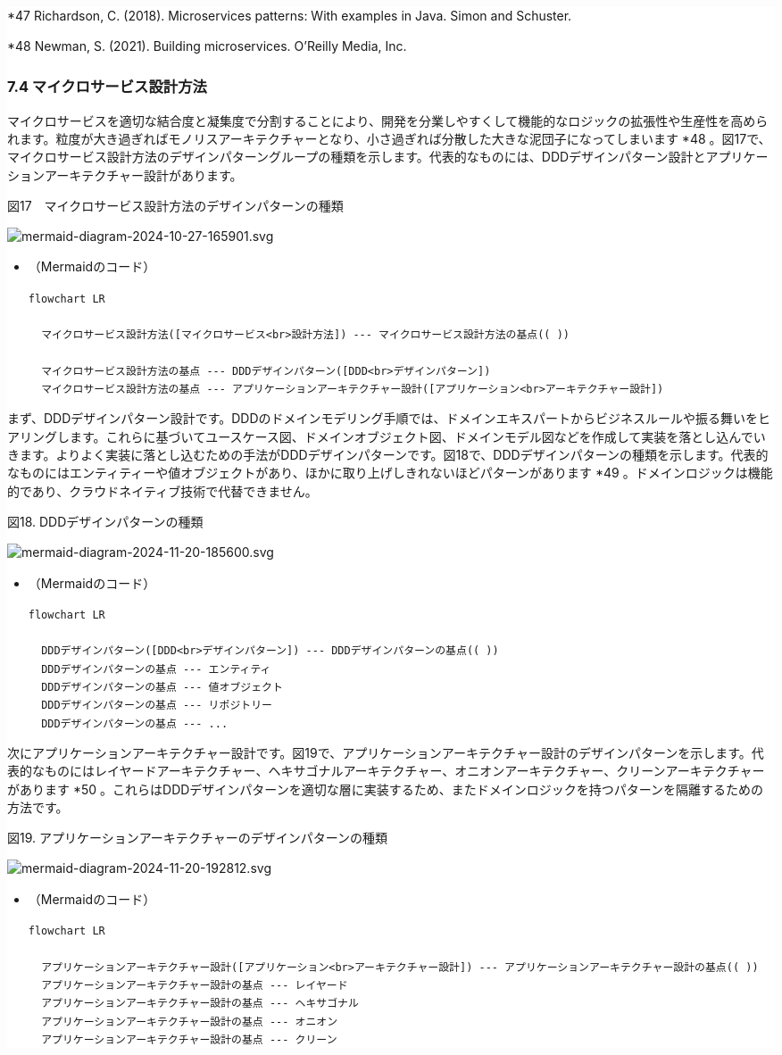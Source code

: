 \*47 Richardson, C. (2018). Microservices patterns: With examples in Java. Simon and Schuster.

\*48 Newman, S. (2021). Building microservices. O’Reilly Media, Inc.

### 7.4 マイクロサービス設計方法

マイクロサービスを適切な結合度と凝集度で分割することにより、開発を分業しやすくして機能的なロジックの拡張性や生産性を高められます。粒度が大き過ぎればモノリスアーキテクチャーとなり、小さ過ぎれば分散した大きな泥団子になってしまいます \*48 。図17で、マイクロサービス設計方法のデザインパターングループの種類を示します。代表的なものには、DDDデザインパターン設計とアプリケーションアーキテクチャー設計があります。

図17　マイクロサービス設計方法のデザインパターンの種類

![mermaid-diagram-2024-10-27-165901.svg](%E8%A3%9C%E7%AB%A0%20%E3%82%AF%E3%83%A9%E3%82%A6%E3%83%88%E3%82%99%E3%83%8D%E3%82%A4%E3%83%86%E3%82%A3%E3%83%95%E3%82%99%E6%8A%80%E8%A1%93%E3%81%A8%E3%83%9E%E3%82%A4%E3%82%AF%E3%83%AD%E3%82%B5%E3%83%BC%E3%83%92%E3%82%99%E3%82%B9%E3%82%A2%E3%83%BC%E3%82%AD%E3%83%86%E3%82%AF%E3%83%81%E3%83%A3%E3%83%BC%E3%81%AE%E3%81%A4%E3%81%AA%E3%81%8B%E3%82%99%E3%82%8A%206b9608ce651748bf9377d5e949916ec4/mermaid-diagram-2024-10-27-165901.svg)

- （Mermaidのコード）

  ```mermaid
  flowchart LR

    マイクロサービス設計方法([マイクロサービス<br>設計方法]) --- マイクロサービス設計方法の基点(( ))

    マイクロサービス設計方法の基点 --- DDDデザインパターン([DDD<br>デザインパターン])
    マイクロサービス設計方法の基点 --- アプリケーションアーキテクチャー設計([アプリケーション<br>アーキテクチャー設計])

  ```

まず、DDDデザインパターン設計です。DDDのドメインモデリング手順では、ドメインエキスパートからビジネスルールや振る舞いをヒアリングします。これらに基づいてユースケース図、ドメインオブジェクト図、ドメインモデル図などを作成して実装を落とし込んでいきます。よりよく実装に落とし込むための手法がDDDデザインパターンです。図18で、DDDデザインパターンの種類を示します。代表的なものにはエンティティーや値オブジェクトがあり、ほかに取り上げしきれないほどパターンがあります \*49 。ドメインロジックは機能的であり、クラウドネイティブ技術で代替できません。

図18. DDDデザインパターンの種類

![mermaid-diagram-2024-11-20-185600.svg](%E8%A3%9C%E7%AB%A0%20%E3%82%AF%E3%83%A9%E3%82%A6%E3%83%88%E3%82%99%E3%83%8D%E3%82%A4%E3%83%86%E3%82%A3%E3%83%95%E3%82%99%E6%8A%80%E8%A1%93%E3%81%A8%E3%83%9E%E3%82%A4%E3%82%AF%E3%83%AD%E3%82%B5%E3%83%BC%E3%83%92%E3%82%99%E3%82%B9%E3%82%A2%E3%83%BC%E3%82%AD%E3%83%86%E3%82%AF%E3%83%81%E3%83%A3%E3%83%BC%E3%81%AE%E3%81%A4%E3%81%AA%E3%81%8B%E3%82%99%E3%82%8A%206b9608ce651748bf9377d5e949916ec4/mermaid-diagram-2024-11-20-185600.svg)

- （Mermaidのコード）

  ```mermaid
  flowchart LR

    DDDデザインパターン([DDD<br>デザインパターン]) --- DDDデザインパターンの基点(( ))
    DDDデザインパターンの基点 --- エンティティ
    DDDデザインパターンの基点 --- 値オブジェクト
    DDDデザインパターンの基点 --- リポジトリー
    DDDデザインパターンの基点 --- ...

  ```

次にアプリケーションアーキテクチャー設計です。図19で、アプリケーションアーキテクチャー設計のデザインパターンを示します。代表的なものにはレイヤードアーキテクチャー、ヘキサゴナルアーキテクチャー、オニオンアーキテクチャー、クリーンアーキテクチャーがあります \*50 。これらはDDDデザインパターンを適切な層に実装するため、またドメインロジックを持つパターンを隔離するための方法です。

図19. アプリケーションアーキテクチャーのデザインパターンの種類

![mermaid-diagram-2024-11-20-192812.svg](%E8%A3%9C%E7%AB%A0%20%E3%82%AF%E3%83%A9%E3%82%A6%E3%83%88%E3%82%99%E3%83%8D%E3%82%A4%E3%83%86%E3%82%A3%E3%83%95%E3%82%99%E6%8A%80%E8%A1%93%E3%81%A8%E3%83%9E%E3%82%A4%E3%82%AF%E3%83%AD%E3%82%B5%E3%83%BC%E3%83%92%E3%82%99%E3%82%B9%E3%82%A2%E3%83%BC%E3%82%AD%E3%83%86%E3%82%AF%E3%83%81%E3%83%A3%E3%83%BC%E3%81%AE%E3%81%A4%E3%81%AA%E3%81%8B%E3%82%99%E3%82%8A%206b9608ce651748bf9377d5e949916ec4/mermaid-diagram-2024-11-20-192812.svg)

- （Mermaidのコード）

  ```mermaid
  flowchart LR

    アプリケーションアーキテクチャー設計([アプリケーション<br>アーキテクチャー設計]) --- アプリケーションアーキテクチャー設計の基点(( ))
    アプリケーションアーキテクチャー設計の基点 --- レイヤード
    アプリケーションアーキテクチャー設計の基点 --- ヘキサゴナル
    アプリケーションアーキテクチャー設計の基点 --- オニオン
    アプリケーションアーキテクチャー設計の基点 --- クリーン

  ```

